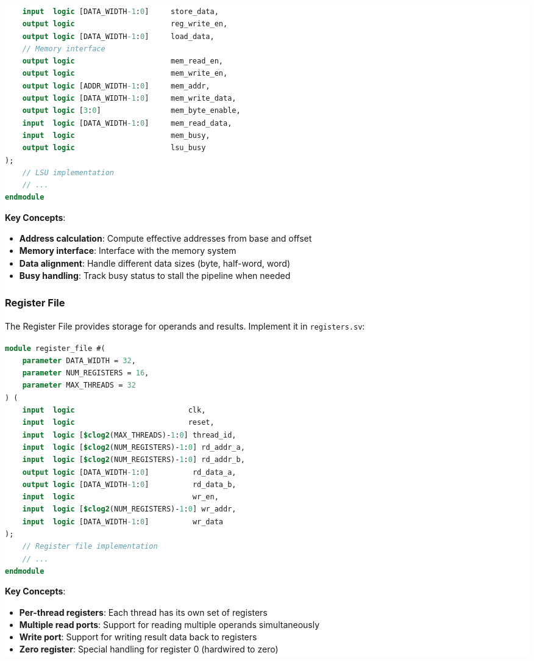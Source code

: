 ```systemverilog
    input  logic [DATA_WIDTH-1:0]     store_data,
    output logic                      reg_write_en,
    output logic [DATA_WIDTH-1:0]     load_data,
    // Memory interface
    output logic                      mem_read_en,
    output logic                      mem_write_en,
    output logic [ADDR_WIDTH-1:0]     mem_addr,
    output logic [DATA_WIDTH-1:0]     mem_write_data,
    output logic [3:0]                mem_byte_enable,
    input  logic [DATA_WIDTH-1:0]     mem_read_data,
    input  logic                      mem_busy,
    output logic                      lsu_busy
);
    // LSU implementation
    // ...
endmodule
```

**Key Concepts**:
- **Address calculation**: Compute effective addresses from base and offset
- **Memory interface**: Interface with the memory system
- **Data alignment**: Handle different data sizes (byte, half-word, word)
- **Busy handling**: Track busy status to stall the pipeline when needed

### Register File

The Register File provides storage for operands and results. Implement it in `registers.sv`:

```systemverilog
module register_file #(
    parameter DATA_WIDTH = 32,
    parameter NUM_REGISTERS = 16,
    parameter MAX_THREADS = 32
) (
    input  logic                          clk,
    input  logic                          reset,
    input  logic [$clog2(MAX_THREADS)-1:0] thread_id,
    input  logic [$clog2(NUM_REGISTERS)-1:0] rd_addr_a,
    input  logic [$clog2(NUM_REGISTERS)-1:0] rd_addr_b,
    output logic [DATA_WIDTH-1:0]          rd_data_a,
    output logic [DATA_WIDTH-1:0]          rd_data_b,
    input  logic                           wr_en,
    input  logic [$clog2(NUM_REGISTERS)-1:0] wr_addr,
    input  logic [DATA_WIDTH-1:0]          wr_data
);
    // Register file implementation
    // ...
endmodule
```

**Key Concepts**:
- **Per-thread registers**: Each thread has its own set of registers
- **Multiple read ports**: Support for reading multiple operands simultaneously
- **Write port**: Support for writing result data back to registers
- **Zero register**: Special handling for register 0 (hardwired to zero)
